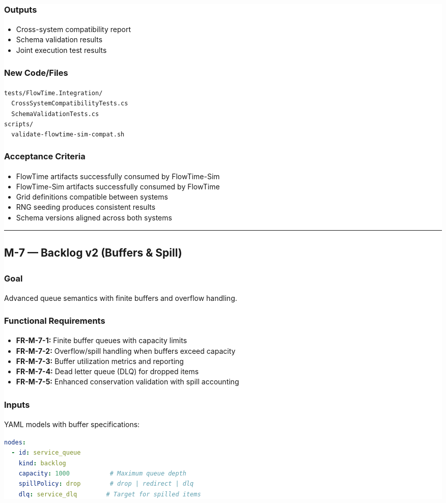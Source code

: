 ### Outputs

- Cross-system compatibility report
- Schema validation results
- Joint execution test results

### New Code/Files

```
tests/FlowTime.Integration/
  CrossSystemCompatibilityTests.cs
  SchemaValidationTests.cs
scripts/
  validate-flowtime-sim-compat.sh
```

### Acceptance Criteria

- FlowTime artifacts successfully consumed by FlowTime-Sim
- FlowTime-Sim artifacts successfully consumed by FlowTime
- Grid definitions compatible between systems
- RNG seeding produces consistent results
- Schema versions aligned across both systems

---

## M-7 — Backlog v2 (Buffers & Spill)

### Goal

Advanced queue semantics with finite buffers and overflow handling.

### Functional Requirements

- **FR-M-7-1:** Finite buffer queues with capacity limits
- **FR-M-7-2:** Overflow/spill handling when buffers exceed capacity
- **FR-M-7-3:** Buffer utilization metrics and reporting
- **FR-M-7-4:** Dead letter queue (DLQ) for dropped items
- **FR-M-7-5:** Enhanced conservation validation with spill accounting

### Inputs

YAML models with buffer specifications:

```yaml
nodes:
  - id: service_queue
    kind: backlog
    capacity: 1000           # Maximum queue depth
    spillPolicy: drop        # drop | redirect | dlq
    dlq: service_dlq        # Target for spilled items
```
